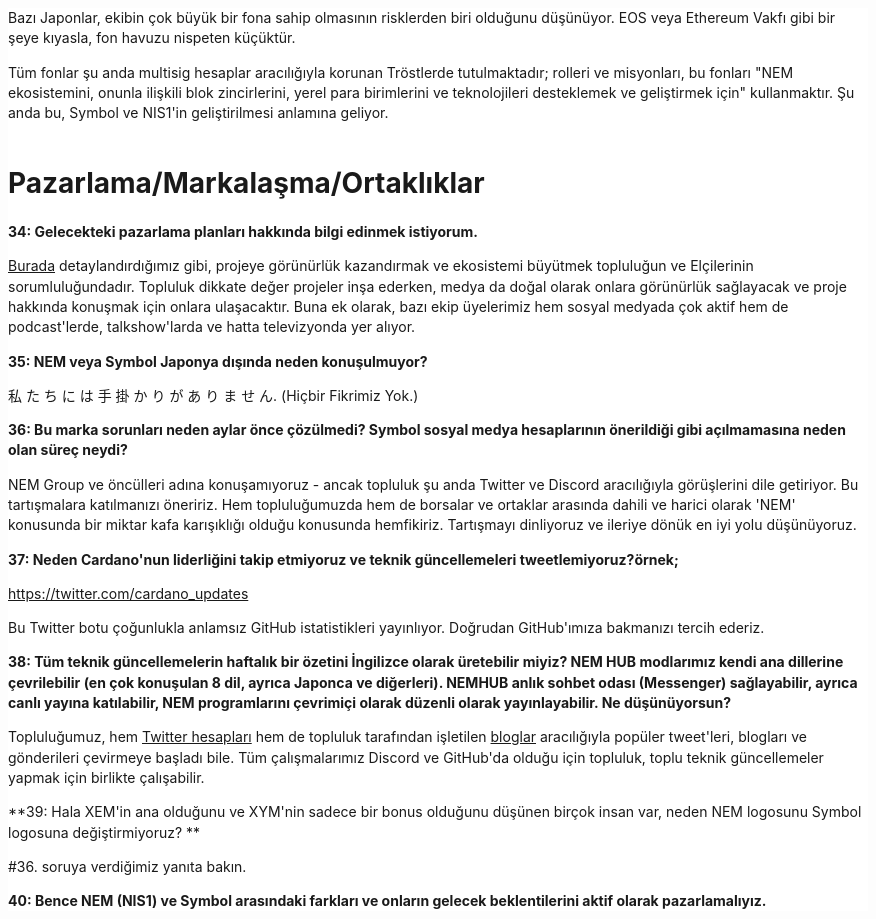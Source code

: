 Bazı Japonlar, ekibin çok büyük bir fona sahip olmasının risklerden biri olduğunu düşünüyor. EOS veya Ethereum Vakfı gibi bir şeye kıyasla, fon havuzu nispeten küçüktür. 

Tüm fonlar şu anda multisig hesaplar aracılığıyla korunan Tröstlerde tutulmaktadır; rolleri ve misyonları, bu fonları "NEM ekosistemini, onunla ilişkili blok zincirlerini, yerel para birimlerini ve teknolojileri desteklemek ve geliştirmek için" kullanmaktır. Şu anda bu, Symbol ve NIS1'in geliştirilmesi anlamına geliyor.


# Pazarlama/Markalaşma/Ortaklıklar

**34: Gelecekteki pazarlama planları hakkında bilgi edinmek istiyorum.**

[Burada](https://docs.symbolplatform.com/handbook/) detaylandırdığımız gibi, projeye görünürlük kazandırmak ve ekosistemi büyütmek topluluğun ve Elçilerinin sorumluluğundadır. Topluluk dikkate değer projeler inşa ederken, medya da doğal olarak onlara görünürlük sağlayacak ve proje hakkında konuşmak için onlara ulaşacaktır. Buna ek olarak, bazı ekip üyelerimiz hem sosyal medyada çok aktif hem de podcast'lerde, talkshow'larda ve hatta televizyonda yer alıyor. 

**35: NEM veya Symbol Japonya dışında neden konuşulmuyor?**

私 た ち に は 手 掛 か り が あ り ま せ ん. (Hiçbir Fikrimiz Yok.)

**36: Bu marka sorunları neden aylar önce çözülmedi? Symbol sosyal medya hesaplarının önerildiği gibi açılmamasına neden olan süreç neydi?**

NEM Group ve öncülleri adına konuşamıyoruz - ancak topluluk şu anda Twitter ve Discord aracılığıyla görüşlerini dile getiriyor. Bu tartışmalara katılmanızı öneririz. Hem topluluğumuzda hem de borsalar ve ortaklar arasında dahili ve harici olarak 'NEM' konusunda bir miktar kafa karışıklığı olduğu konusunda hemfikiriz. Tartışmayı dinliyoruz ve ileriye dönük en iyi yolu düşünüyoruz. 

**37: Neden Cardano'nun liderliğini takip etmiyoruz ve teknik güncellemeleri tweetlemiyoruz?örnek;** 

https://twitter.com/cardano_updates

Bu Twitter botu çoğunlukla anlamsız GitHub istatistikleri yayınlıyor. Doğrudan GitHub'ımıza bakmanızı tercih ederiz. 

**38: Tüm teknik güncellemelerin haftalık bir özetini İngilizce olarak üretebilir miyiz? NEM HUB modlarımız kendi ana dillerine çevrilebilir (en çok konuşulan 8 dil, ayrıca Japonca ve diğerleri). NEMHUB anlık sohbet odası (Messenger) sağlayabilir, ayrıca canlı yayına katılabilir, NEM programlarını çevrimiçi olarak düzenli olarak yayınlayabilir. Ne düşünüyorsun?**

Topluluğumuz, hem [Twitter hesapları](https://docs.google.com/document/d/1rNUdM4z0pI_BldoWoT8jkTjP9PFXBdPRyapHbLcXWEQ/edit?usp=drivesdk) hem de topluluk tarafından işletilen [bloglar](https://symbolblog.com/) aracılığıyla popüler tweet'leri, blogları ve gönderileri çevirmeye başladı bile. Tüm çalışmalarımız Discord ve GitHub'da olduğu için topluluk, toplu teknik güncellemeler yapmak için birlikte çalışabilir.

**39: Hala XEM'in ana olduğunu ve XYM'nin sadece bir bonus olduğunu düşünen birçok insan var, neden NEM logosunu Symbol logosuna değiştirmiyoruz? **

#36. soruya verdiğimiz yanıta bakın. 

**40: Bence NEM (NIS1) ve Symbol arasındaki farkları ve onların gelecek beklentilerini aktif olarak pazarlamalıyız.**

